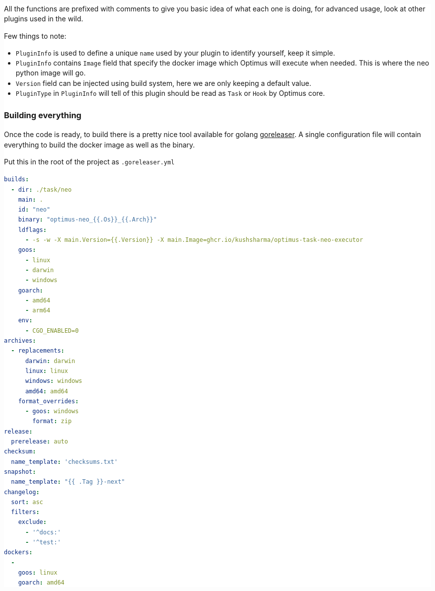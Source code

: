 

All the functions are prefixed with comments to give you basic idea of what each one is doing, for advanced usage, look at other plugins used in the wild.

Few things to note:

- `PluginInfo` is used to define a unique `name` used by your plugin to identify yourself, keep it simple. 
- `PluginInfo` contains `Image` field that specify the docker image which Optimus will execute when needed. This is where the neo python image will go.
- `Version` field can be injected using build system, here we are only keeping a default value.
- `PluginType` in `PluginInfo` will tell of this plugin should be read as `Task` or `Hook` by Optimus core.



### Building everything

Once the code is ready, to build there is a pretty nice tool available for golang [goreleaser](https://github.com/goreleaser/goreleaser/). A single configuration file will contain everything to build the docker image as well as the binary.

Put this in the root of the project as `.goreleaser.yml`

```yaml
builds:
  - dir: ./task/neo
    main: .
    id: "neo"
    binary: "optimus-neo_{{.Os}}_{{.Arch}}"
    ldflags:
      - -s -w -X main.Version={{.Version}} -X main.Image=ghcr.io/kushsharma/optimus-task-neo-executor
    goos:
      - linux
      - darwin
      - windows
    goarch:
      - amd64
      - arm64
    env:
      - CGO_ENABLED=0
archives:
  - replacements:
      darwin: darwin
      linux: linux
      windows: windows
      amd64: amd64
    format_overrides:
      - goos: windows
        format: zip
release:
  prerelease: auto
checksum:
  name_template: 'checksums.txt'
snapshot:
  name_template: "{{ .Tag }}-next"
changelog:
  sort: asc
  filters:
    exclude:
      - '^docs:'
      - '^test:'
dockers:
  -
    goos: linux
    goarch: amd64
```